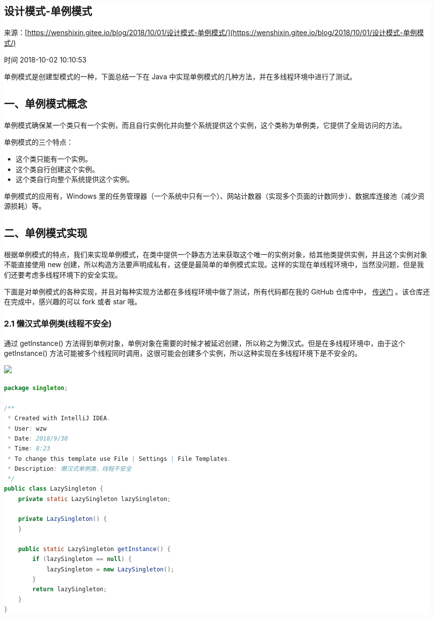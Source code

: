 ## 设计模式-单例模式

来源：[https://wenshixin.gitee.io/blog/2018/10/01/设计模式-单例模式/](https://wenshixin.gitee.io/blog/2018/10/01/设计模式-单例模式/)

时间 2018-10-02 10:10:53

 
单例模式是创建型模式的一种，下面总结一下在 Java 中实现单例模式的几种方法，并在多线程环境中进行了测试。
 
## 一、单例模式概念 
 
单例模式确保某一个类只有一个实例，而且自行实例化并向整个系统提供这个实例，这个类称为单例类，它提供了全局访问的方法。
 
单例模式的三个特点：

 
* 这个类只能有一个实例。 
* 这个类自行创建这个实例。 
* 这个类自行向整个系统提供这个实例。 
 
 
单例模式的应用有，Windows 里的任务管理器（一个系统中只有一个）、网站计数器（实现多个页面的计数同步）、数据库连接池（减少资源损耗）等。
 
## 二、单例模式实现 
 
根据单例模式的特点，我们来实现单例模式，在类中提供一个静态方法来获取这个唯一的实例对象，给其他类提供实例，并且这个实例对象不能直接使用 new 创建，所以构造方法要声明成私有，这便是最简单的单例模式实现。这样的实现在单线程环境中，当然没问题，但是我们还要考虑多线程环境下的安全实现。
 
下面是对单例模式的各种实现，并且对每种实现方法都在多线程环境中做了测试，所有代码都在我的 GitHub 仓库中中， [传送门][12] 。该仓库还在完成中，感兴趣的可以 fork 或者 star 哦。
 
### 2.1 懒汉式单例类(线程不安全) 
 
通过 getInstance() 方法得到单例对象，单例对象在需要的时候才被延迟创建，所以称之为懒汉式。但是在多线程环境中，由于这个 getInstance() 方法可能被多个线程同时调用，这很可能会创建多个实例，所以这种实现在多线程环境下是不安全的。

![][0]

```java
package singleton;

/**
 * Created with IntelliJ IDEA.
 * User: wzw
 * Date: 2018/9/30
 * Time: 8:23
 * To change this template use File | Settings | File Templates.
 * Description: 懒汉式单例类，线程不安全
 */
public class LazySingleton {
    private static LazySingleton lazySingleton;

    private LazySingleton() {
    }

    public static LazySingleton getInstance() {
        if (lazySingleton == null) {
            lazySingleton = new LazySingleton();
        }
        return lazySingleton;
    }
}
```
 

[12]: https://github.com/weizhiwen/Java-Design-Pattern/tree/master/%E5%88%9B%E5%BB%BA%E5%9E%8B%E6%A8%A1%E5%BC%8F/src/singleton
[0]: ../img/jIrMZf2.jpg
[2]: ../img/2eQzEzb.jpg
[4]: ../img/z2aiY3e.jpg
[6]: ../img/Zj2MVra.jpg
[8]: ../img/F7rma2m.jpg
[10]: ../img/Mn6F7b6.jpg